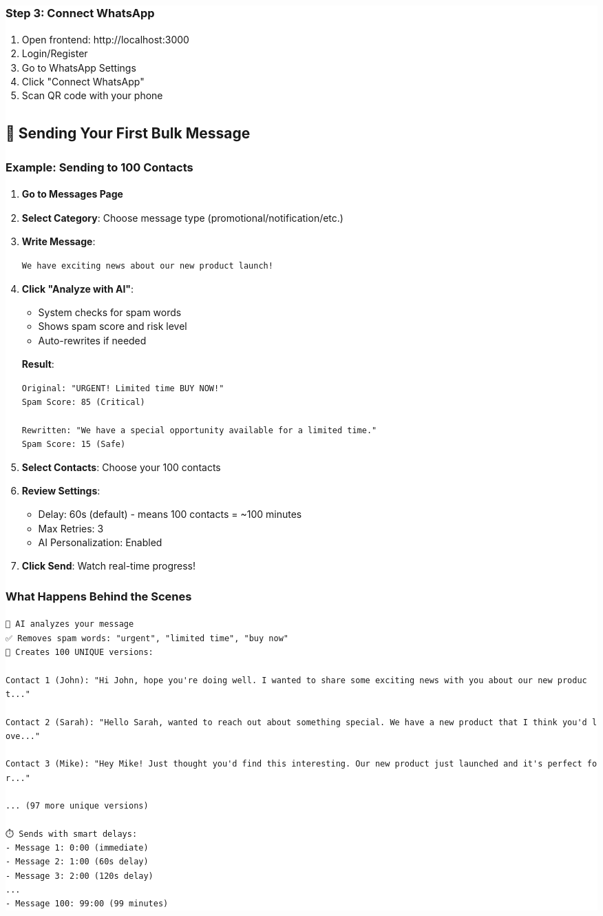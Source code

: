 ### Step 3: Connect WhatsApp

1. Open frontend: http://localhost:3000
2. Login/Register
3. Go to WhatsApp Settings
4. Click "Connect WhatsApp"
5. Scan QR code with your phone

## 📱 Sending Your First Bulk Message

### Example: Sending to 100 Contacts

1. **Go to Messages Page**
2. **Select Category**: Choose message type (promotional/notification/etc.)
3. **Write Message**:
   ```
   We have exciting news about our new product launch!
   ```

4. **Click "Analyze with AI"**:
   - System checks for spam words
   - Shows spam score and risk level
   - Auto-rewrites if needed
   
   **Result**:
   ```
   Original: "URGENT! Limited time BUY NOW!"
   Spam Score: 85 (Critical)
   
   Rewritten: "We have a special opportunity available for a limited time."
   Spam Score: 15 (Safe)
   ```

5. **Select Contacts**: Choose your 100 contacts

6. **Review Settings**:
   - Delay: 60s (default) - means 100 contacts = ~100 minutes
   - Max Retries: 3
   - AI Personalization: Enabled

7. **Click Send**: Watch real-time progress!

### What Happens Behind the Scenes

```
📝 AI analyzes your message
✅ Removes spam words: "urgent", "limited time", "buy now"
🎨 Creates 100 UNIQUE versions:

Contact 1 (John): "Hi John, hope you're doing well. I wanted to share some exciting news with you about our new product..."

Contact 2 (Sarah): "Hello Sarah, wanted to reach out about something special. We have a new product that I think you'd love..."

Contact 3 (Mike): "Hey Mike! Just thought you'd find this interesting. Our new product just launched and it's perfect for..."

... (97 more unique versions)

⏱️ Sends with smart delays:
- Message 1: 0:00 (immediate)
- Message 2: 1:00 (60s delay)
- Message 3: 2:00 (120s delay)
...
- Message 100: 99:00 (99 minutes)
```